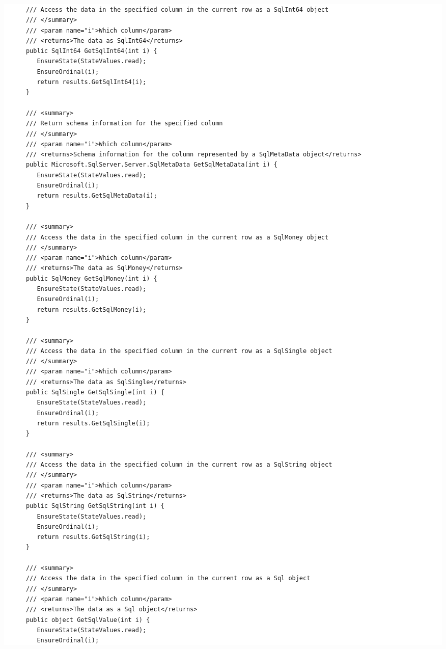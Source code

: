 ```  
      /// Access the data in the specified column in the current row as a SqlInt64 object  
      /// </summary>  
      /// <param name="i">Which column</param>  
      /// <returns>The data as SqlInt64</returns>  
      public SqlInt64 GetSqlInt64(int i) {  
         EnsureState(StateValues.read);  
         EnsureOrdinal(i);  
         return results.GetSqlInt64(i);  
      }  
  
      /// <summary>  
      /// Return schema information for the specified column  
      /// </summary>  
      /// <param name="i">Which column</param>  
      /// <returns>Schema information for the column represented by a SqlMetaData object</returns>  
      public Microsoft.SqlServer.Server.SqlMetaData GetSqlMetaData(int i) {  
         EnsureState(StateValues.read);  
         EnsureOrdinal(i);  
         return results.GetSqlMetaData(i);  
      }  
  
      /// <summary>  
      /// Access the data in the specified column in the current row as a SqlMoney object  
      /// </summary>  
      /// <param name="i">Which column</param>  
      /// <returns>The data as SqlMoney</returns>  
      public SqlMoney GetSqlMoney(int i) {  
         EnsureState(StateValues.read);  
         EnsureOrdinal(i);  
         return results.GetSqlMoney(i);  
      }  
  
      /// <summary>  
      /// Access the data in the specified column in the current row as a SqlSingle object  
      /// </summary>  
      /// <param name="i">Which column</param>  
      /// <returns>The data as SqlSingle</returns>  
      public SqlSingle GetSqlSingle(int i) {  
         EnsureState(StateValues.read);  
         EnsureOrdinal(i);  
         return results.GetSqlSingle(i);  
      }  
  
      /// <summary>  
      /// Access the data in the specified column in the current row as a SqlString object  
      /// </summary>  
      /// <param name="i">Which column</param>  
      /// <returns>The data as SqlString</returns>  
      public SqlString GetSqlString(int i) {  
         EnsureState(StateValues.read);  
         EnsureOrdinal(i);  
         return results.GetSqlString(i);  
      }  
  
      /// <summary>  
      /// Access the data in the specified column in the current row as a Sql object  
      /// </summary>  
      /// <param name="i">Which column</param>  
      /// <returns>The data as a Sql object</returns>  
      public object GetSqlValue(int i) {  
         EnsureState(StateValues.read);  
         EnsureOrdinal(i);  
```